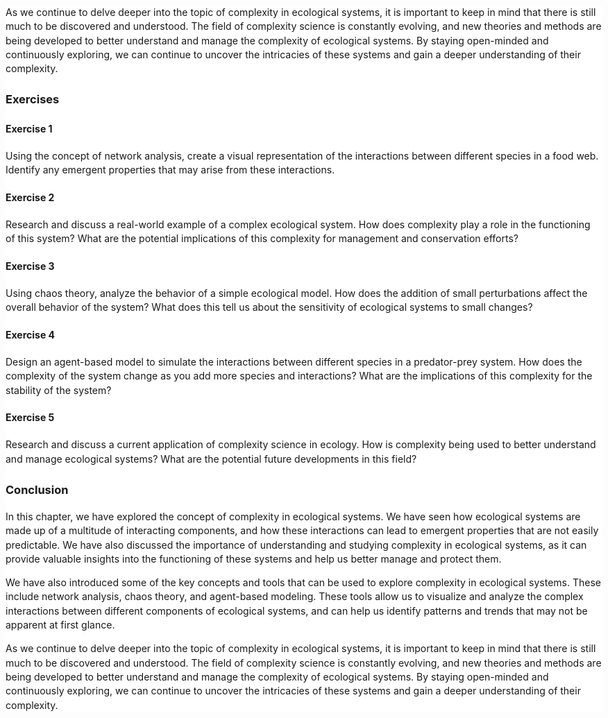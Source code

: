 As we continue to delve deeper into the topic of complexity in ecological systems, it is important to keep in mind that there is still much to be discovered and understood. The field of complexity science is constantly evolving, and new theories and methods are being developed to better understand and manage the complexity of ecological systems. By staying open-minded and continuously exploring, we can continue to uncover the intricacies of these systems and gain a deeper understanding of their complexity.

### Exercises
#### Exercise 1
Using the concept of network analysis, create a visual representation of the interactions between different species in a food web. Identify any emergent properties that may arise from these interactions.

#### Exercise 2
Research and discuss a real-world example of a complex ecological system. How does complexity play a role in the functioning of this system? What are the potential implications of this complexity for management and conservation efforts?

#### Exercise 3
Using chaos theory, analyze the behavior of a simple ecological model. How does the addition of small perturbations affect the overall behavior of the system? What does this tell us about the sensitivity of ecological systems to small changes?

#### Exercise 4
Design an agent-based model to simulate the interactions between different species in a predator-prey system. How does the complexity of the system change as you add more species and interactions? What are the implications of this complexity for the stability of the system?

#### Exercise 5
Research and discuss a current application of complexity science in ecology. How is complexity being used to better understand and manage ecological systems? What are the potential future developments in this field?


### Conclusion
In this chapter, we have explored the concept of complexity in ecological systems. We have seen how ecological systems are made up of a multitude of interacting components, and how these interactions can lead to emergent properties that are not easily predictable. We have also discussed the importance of understanding and studying complexity in ecological systems, as it can provide valuable insights into the functioning of these systems and help us better manage and protect them.

We have also introduced some of the key concepts and tools that can be used to explore complexity in ecological systems. These include network analysis, chaos theory, and agent-based modeling. These tools allow us to visualize and analyze the complex interactions between different components of ecological systems, and can help us identify patterns and trends that may not be apparent at first glance.

As we continue to delve deeper into the topic of complexity in ecological systems, it is important to keep in mind that there is still much to be discovered and understood. The field of complexity science is constantly evolving, and new theories and methods are being developed to better understand and manage the complexity of ecological systems. By staying open-minded and continuously exploring, we can continue to uncover the intricacies of these systems and gain a deeper understanding of their complexity.
